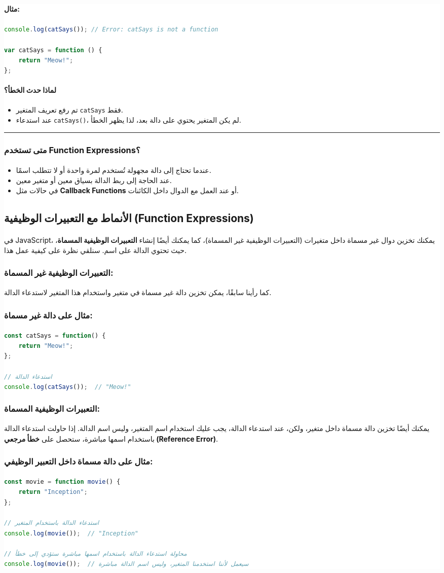 #### **مثال:**

```javascript
console.log(catSays()); // Error: catSays is not a function

var catSays = function () {
    return "Meow!";
};
```

#### **لماذا حدث الخطأ؟**
- تم رفع تعريف المتغير `catSays` فقط.
- عند استدعاء `catSays()`، لم يكن المتغير يحتوي على دالة بعد، لذا يظهر الخطأ.

---

### **متى تستخدم Function Expressions؟**

- عندما تحتاج إلى دالة مجهولة تُستخدم لمرة واحدة أو لا تتطلب اسمًا.
- عند الحاجة إلى ربط الدالة بسياق معين أو متغير معين.
- في حالات مثل **Callback Functions** أو عند العمل مع الدوال داخل الكائنات.


## **الأنماط مع التعبيرات الوظيفية (Function Expressions)**

في JavaScript، يمكنك تخزين دوال غير مسماة داخل متغيرات (التعبيرات الوظيفية غير المسماة)، كما يمكنك أيضًا إنشاء **التعبيرات الوظيفية المسماة**، حيث تحتوي الدالة على اسم. سنلقي نظرة على كيفية عمل هذا.

### **التعبيرات الوظيفية غير المسماة:**

كما رأينا سابقًا، يمكن تخزين دالة غير مسماة في متغير واستخدام هذا المتغير لاستدعاء الدالة. 

### **مثال على دالة غير مسماة:**

```javascript
const catSays = function() {
    return "Meow!";
};

// استدعاء الدالة
console.log(catSays());  // "Meow!"
```

### **التعبيرات الوظيفية المسماة:**

يمكنك أيضًا تخزين دالة مسماة داخل متغير، ولكن، عند استدعاء الدالة، يجب عليك استخدام اسم المتغير، وليس اسم الدالة. إذا حاولت استدعاء الدالة باستخدام اسمها مباشرة، ستحصل على **خطأ مرجعي (Reference Error)**.

### **مثال على دالة مسماة داخل التعبير الوظيفي:**

```javascript
const movie = function movie() {
    return "Inception";
};

// استدعاء الدالة باستخدام المتغير
console.log(movie());  // "Inception"

// محاولة استدعاء الدالة باستخدام اسمها مباشرة ستؤدي إلى خطأ
console.log(movie());  // سيعمل لأننا استخدمنا المتغير، وليس اسم الدالة مباشرة
```
